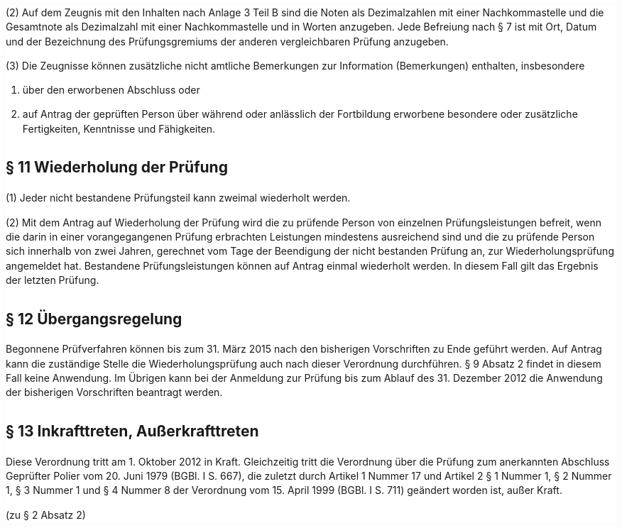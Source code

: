 (2) Auf dem Zeugnis mit den Inhalten nach Anlage 3 Teil B sind die
Noten als Dezimalzahlen mit einer Nachkommastelle und die Gesamtnote
als Dezimalzahl mit einer Nachkommastelle und in Worten anzugeben.
Jede Befreiung nach § 7 ist mit Ort, Datum und der Bezeichnung des
Prüfungsgremiums der anderen vergleichbaren Prüfung anzugeben.

(3) Die Zeugnisse können zusätzliche nicht amtliche Bemerkungen zur
Information (Bemerkungen) enthalten, insbesondere

1.  über den erworbenen Abschluss oder


2.  auf Antrag der geprüften Person über während oder anlässlich der
    Fortbildung erworbene besondere oder zusätzliche Fertigkeiten,
    Kenntnisse und Fähigkeiten.





## § 11 Wiederholung der Prüfung

(1) Jeder nicht bestandene Prüfungsteil kann zweimal wiederholt
werden.

(2) Mit dem Antrag auf Wiederholung der Prüfung wird die zu prüfende
Person von einzelnen Prüfungsleistungen befreit, wenn die darin in
einer vorangegangenen Prüfung erbrachten Leistungen mindestens
ausreichend sind und die zu prüfende Person sich innerhalb von zwei
Jahren, gerechnet vom Tage der Beendigung der nicht bestanden Prüfung
an, zur Wiederholungsprüfung angemeldet hat. Bestandene
Prüfungsleistungen können auf Antrag einmal wiederholt werden. In
diesem Fall gilt das Ergebnis der letzten Prüfung.


## § 12 Übergangsregelung

Begonnene Prüfverfahren können bis zum 31. März 2015 nach den
bisherigen Vorschriften zu Ende geführt werden. Auf Antrag kann die
zuständige Stelle die Wiederholungsprüfung auch nach dieser Verordnung
durchführen. § 9 Absatz 2 findet in diesem Fall keine Anwendung. Im
Übrigen kann bei der Anmeldung zur Prüfung bis zum Ablauf des 31.
Dezember 2012 die Anwendung der bisherigen Vorschriften beantragt
werden.


## § 13 Inkrafttreten, Außerkrafttreten

Diese Verordnung tritt am 1. Oktober 2012 in Kraft. Gleichzeitig tritt
die Verordnung über die Prüfung zum anerkannten Abschluss Geprüfter
Polier vom 20. Juni 1979 (BGBl. I S. 667), die zuletzt durch Artikel 1
Nummer 17 und Artikel 2 § 1 Nummer 1, § 2 Nummer 1, § 3 Nummer 1 und §
4 Nummer 8 der Verordnung vom 15. April 1999 (BGBl. I S. 711) geändert
worden ist, außer Kraft.

(zu § 2 Absatz 2)
